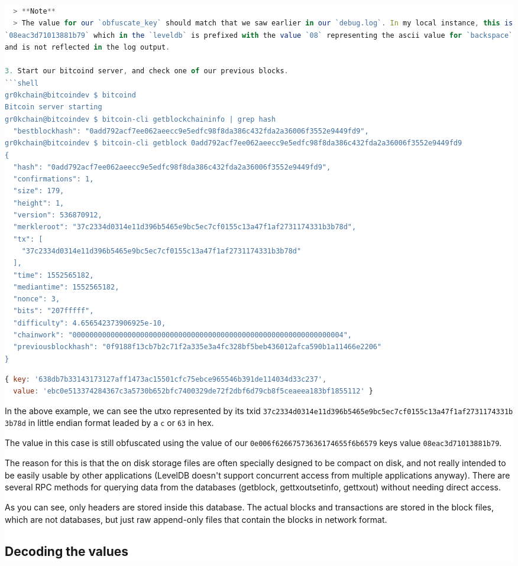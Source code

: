   ```javascript
    > **Note**
    > The value for our `obfuscate_key` should match that we saw earlier in our `debug.log`. In my local instance, this is `08eac3d71013881b79` which in the `leveldb` is prefixed with the value `08` representing the ascii value for `backspace` and is not reflected in the log output.

3. Start our bitcoind server, and check one of our previous blocks.
  ```shell    
  gr0kchain@bitcoindev $ bitcoind
  Bitcoin server starting
  gr0kchain@bitcoindev $ bitcoin-cli getblockchaininfo | grep hash
    "bestblockhash": "0add792acf7ee062aeecc9e5edfc98f8da386c432fda2a36006f3552e9449fd9",
  gr0kchain@bitcoindev $ bitcoin-cli getblock 0add792acf7ee062aeecc9e5edfc98f8da386c432fda2a36006f3552e9449fd9
  {
    "hash": "0add792acf7ee062aeecc9e5edfc98f8da386c432fda2a36006f3552e9449fd9",
    "confirmations": 1,
    "size": 179,
    "height": 1,
    "version": 536870912,
    "merkleroot": "37c2334d0314e11d396b5465e9bc5ec7cf0155c13a47f1af2731174331b3b78d",
    "tx": [
      "37c2334d0314e11d396b5465e9bc5ec7cf0155c13a47f1af2731174331b3b78d"
    ],
    "time": 1552565182,
    "mediantime": 1552565182,
    "nonce": 3,
    "bits": "207fffff",
    "difficulty": 4.656542373906925e-10,
    "chainwork": "0000000000000000000000000000000000000000000000000000000000000004",
    "previousblockhash": "0f9188f13cb7b2c71f2a335e3a4fc328bf5beb436012afca590b1a11466e2206"
  }
  ```

```javascript
{ key: '638db7b33143173127aff1473ac15501cfc75ebce965546b391de114034d33c237',
  value: 'ebc0e513374284367c3a5730b652bfc7400329de72f2dbf6d79cb8f5ceaeea183bf1855112' }
```
In the above example, we can see the utxo represented by its txid `37c2334d0314e11d396b5465e9bc5ec7cf0155c13a47f1af2731174331b3b78d`  in little endian format leaded by a `c` or `63` in hex.

The value in this case is still obfuscated using the value of our  `0e006f62667573636174655f6b6579` keys value `08eac3d71013881b79`.

The reason for this is that the on disk storage files are often specially designed to be compact on disk, and not really intended to be easily usable by other applications (LevelDB doesn't support concurrent access from multiple applications anyway). There are several RPC methods for querying data from the databases (getblock, gettxoutsetinfo, gettxout) without needing direct access.

As you can see, only headers are stored inside this database. The actual blocks and transactions are stored in the block files, which are not databases, but just raw append-only files that contain the blocks in network format.


## Decoding the values
